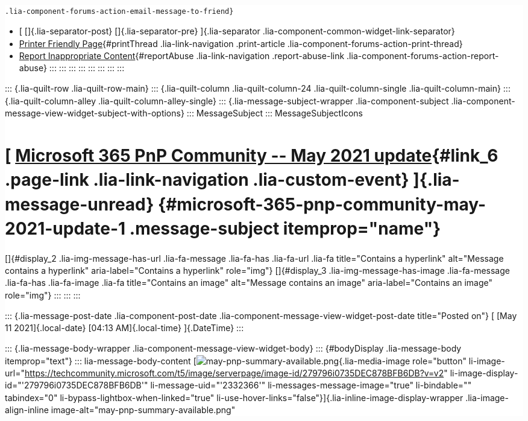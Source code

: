     .lia-component-forums-action-email-message-to-friend}
-   [ []{.lia-separator-post} []{.lia-separator-pre} ]{.lia-separator
    .lia-component-common-widget-link-separator}
-   [Printer Friendly
    Page](/t5/blogs/blogarticleprintpage/blog-id/Microsoft365PnPBlog/article-id/262){#printThread
    .lia-link-navigation .print-article
    .lia-component-forums-action-print-thread}
-   [Report Inappropriate
    Content](/t5/notifications/notifymoderatorpage/message-uid/2332366){#reportAbuse
    .lia-link-navigation .report-abuse-link
    .lia-component-forums-action-report-abuse}
:::
:::
:::
:::
:::
:::
:::
:::

::: {.lia-quilt-row .lia-quilt-row-main}
::: {.lia-quilt-column .lia-quilt-column-24 .lia-quilt-column-single .lia-quilt-column-main}
::: {.lia-quilt-column-alley .lia-quilt-column-alley-single}
::: {.lia-message-subject-wrapper .lia-component-subject .lia-component-message-view-widget-subject-with-options}
::: MessageSubject
::: MessageSubjectIcons
# [ [Microsoft 365 PnP Community -- May 2021 update](/t5/microsoft-365-pnp-blog/microsoft-365-pnp-community-may-2021-update/ba-p/2332366){#link_6 .page-link .lia-link-navigation .lia-custom-event} ]{.lia-message-unread} {#microsoft-365-pnp-community-may-2021-update-1 .message-subject itemprop="name"}

[]{#display_2 .lia-img-message-has-url .lia-fa-message .lia-fa-has
.lia-fa-url .lia-fa title="Contains a hyperlink"
alt="Message contains a hyperlink" aria-label="Contains a hyperlink"
role="img"} []{#display_3 .lia-img-message-has-image .lia-fa-message
.lia-fa-has .lia-fa-image .lia-fa title="Contains an image"
alt="Message contains an image" aria-label="Contains an image"
role="img"}
:::
:::
:::

::: {.lia-message-post-date .lia-component-post-date .lia-component-message-view-widget-post-date title="Posted on"}
[ [‎May 11 2021]{.local-date} [04:13 AM]{.local-time} ]{.DateTime}
:::

::: {.lia-message-body-wrapper .lia-component-message-view-widget-body}
::: {#bodyDisplay .lia-message-body itemprop="text"}
::: lia-message-body-content
[![may-pnp-summary-available.png](https://techcommunity.microsoft.com/t5/image/serverpage/image-id/279796i0735DEC878BFB6DB/image-size/large?v=v2&px=999 "may-pnp-summary-available.png"){.lia-media-image
role="button"
li-image-url="https://techcommunity.microsoft.com/t5/image/serverpage/image-id/279796i0735DEC878BFB6DB?v=v2"
li-image-display-id="'279796i0735DEC878BFB6DB'"
li-message-uid="'2332366'" li-messages-message-image="true"
li-bindable="" tabindex="0" li-bypass-lightbox-when-linked="true"
li-use-hover-links="false"}]{.lia-inline-image-display-wrapper
.lia-image-align-inline image-alt="may-pnp-summary-available.png"